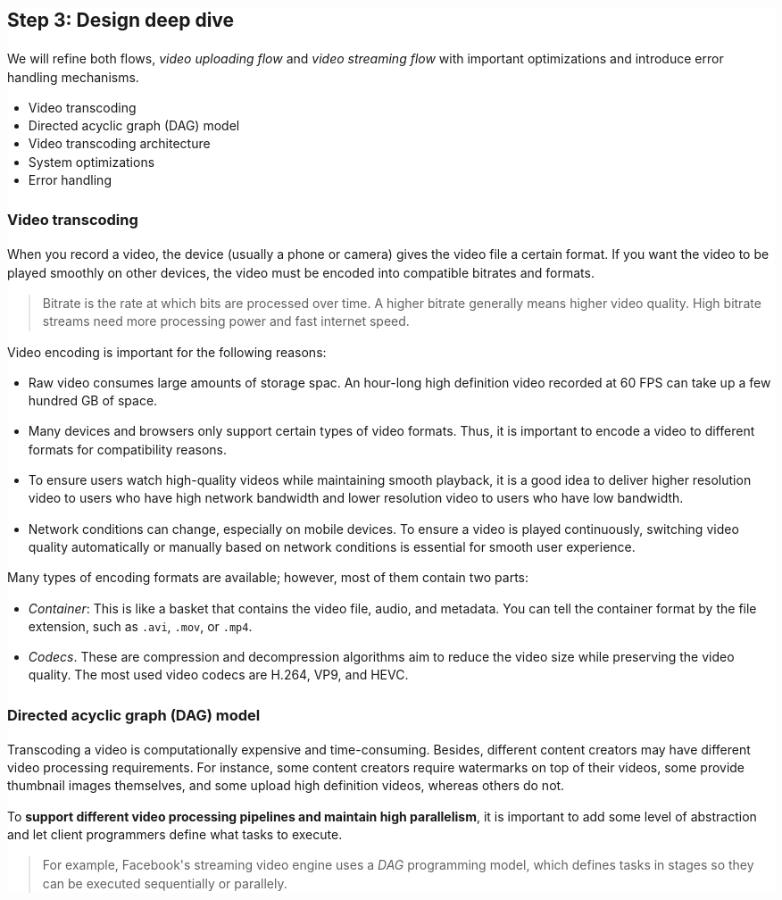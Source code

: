 ## Step 3: Design deep dive

We will refine both flows, *video uploading flow* and *video streaming flow* with important optimizations and introduce error handling mechanisms.

* Video transcoding
* Directed acyclic graph (DAG) model
* Video transcoding architecture
* System optimizations
* Error handling

### Video transcoding

When you record a video, the device (usually a phone or camera) gives the video file a certain format. If you want the video to be played smoothly on other devices, the video must be encoded into compatible bitrates and formats.

> Bitrate is the rate at which bits are processed over time. A higher bitrate generally means higher video quality. High bitrate streams need more processing power and fast internet speed.

Video encoding is important for the following reasons:

* Raw video consumes large amounts of storage spac. An hour-long high definition video recorded at 60 FPS can take up a few hundred GB of space.

* Many devices and browsers only support certain types of video formats. Thus, it is important to encode a video to different formats for compatibility reasons.

* To ensure users watch high-quality videos while maintaining smooth playback, it is a good idea to deliver higher resolution video to users who have high network bandwidth and lower resolution video to users who have low bandwidth.

* Network conditions can change, especially on mobile devices. To ensure a video is played continuously, switching video quality automatically or manually based on network conditions is essential for smooth user experience.

Many types of encoding formats are available; however, most of them contain two parts:

* *Container*: This is like a basket that contains the video file, audio, and metadata. You can tell the container format by the file extension, such as `.avi`, `.mov`, or `.mp4`.

* *Codecs*. These are compression and decompression algorithms aim to reduce the video size while preserving the video quality. The most used video codecs are H.264, VP9, and HEVC.

### Directed acyclic graph (DAG) model

Transcoding a video is computationally expensive and time-consuming. Besides, different content creators may have different video processing requirements. For instance, some content creators require watermarks on top of their videos, some provide thumbnail images themselves, and some upload high definition videos, whereas others do not.

To **support different video processing pipelines and maintain high parallelism**, it is important to add some level of abstraction and let client programmers define what tasks to execute.

> For example, Facebook's streaming video engine uses a *DAG* programming model, which defines tasks in stages so they can be executed sequentially or parallely.
